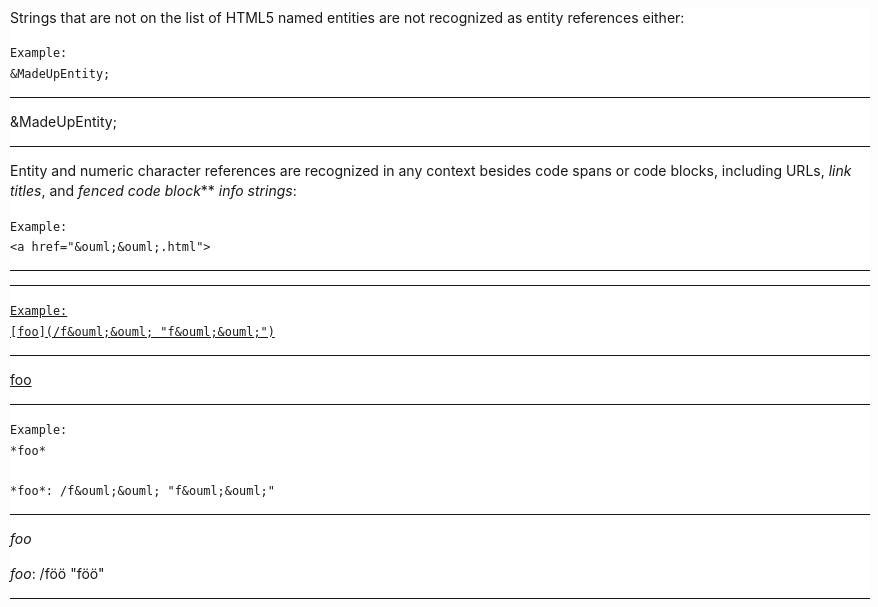 

Strings that are not on the list of HTML5 named entities are not
recognized as entity references either:


```
Example:
&MadeUpEntity;

```
---
&MadeUpEntity;

---


Entity and numeric character references are recognized in any
context besides code spans or code blocks, including
URLs, *link titles*, and *fenced code block*** *info strings*:


```
Example:
<a href="&ouml;&ouml;.html">

```
---
<a href="&ouml;&ouml;.html">

---



```
Example:
[foo](/f&ouml;&ouml; "f&ouml;&ouml;")

```
---
[foo](/f&ouml;&ouml; "f&ouml;&ouml;")

---



```
Example:
*foo*

*foo*: /f&ouml;&ouml; "f&ouml;&ouml;"

```
---
*foo*

*foo*: /f&ouml;&ouml; "f&ouml;&ouml;"

---
